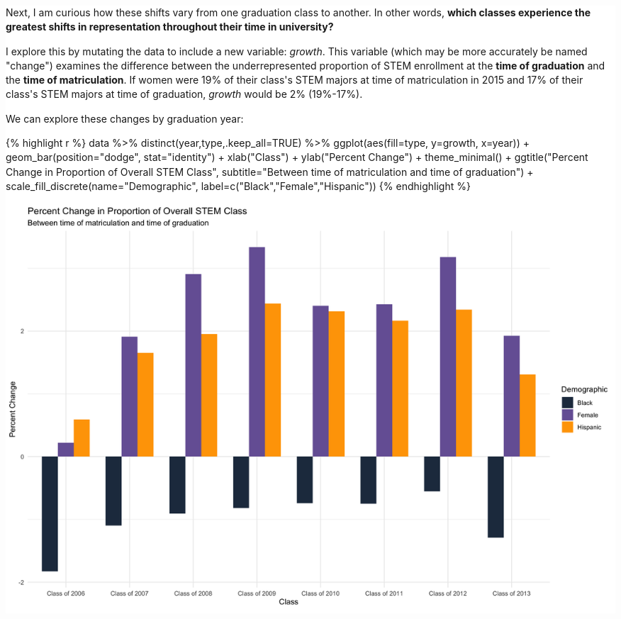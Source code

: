 Next, I am curious how these shifts vary from one graduation class to another. In other words, **which classes experience the greatest shifts in representation throughout their time in university?**

I explore this by mutating the data to include a new variable: *growth*.
This variable (which may be more accurately be named "change") examines the difference between the underrepresented proportion of STEM enrollment at the **time of graduation** and the **time of matriculation**. 
If women were 19% of their class's STEM majors at time of matriculation in 2015 and 17% of their class's STEM majors at time of graduation, *growth* would be 2% (19%-17%).

We can explore these changes by graduation year:


{% highlight r %}
data %>% distinct(year,type,.keep_all=TRUE) %>% 
ggplot(aes(fill=type, y=growth, x=year)) + 
  geom_bar(position="dodge", stat="identity") +
  xlab("Class") +
  ylab("Percent Change") +
  theme_minimal() +
  ggtitle("Percent Change in Proportion of Overall STEM Class", subtitle="Between time of matriculation and time of graduation") +
  scale_fill_discrete(name="Demographic",
                      label=c("Black","Female","Hispanic"))
{% endhighlight %}

![center](/figs/2019-03-11-stem-migration/plot3-1.png)
